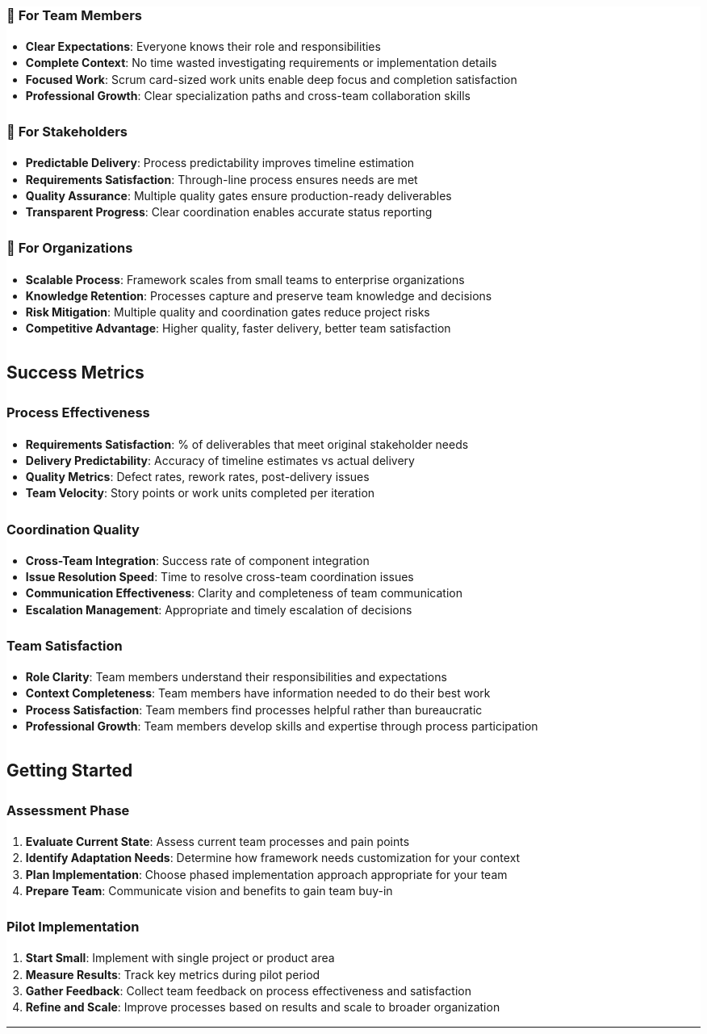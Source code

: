 ### 👥 **For Team Members**
- **Clear Expectations**: Everyone knows their role and responsibilities
- **Complete Context**: No time wasted investigating requirements or implementation details
- **Focused Work**: Scrum card-sized work units enable deep focus and completion satisfaction
- **Professional Growth**: Clear specialization paths and cross-team collaboration skills

### 🎯 **For Stakeholders**
- **Predictable Delivery**: Process predictability improves timeline estimation
- **Requirements Satisfaction**: Through-line process ensures needs are met
- **Quality Assurance**: Multiple quality gates ensure production-ready deliverables
- **Transparent Progress**: Clear coordination enables accurate status reporting

### 💼 **For Organizations**
- **Scalable Process**: Framework scales from small teams to enterprise organizations
- **Knowledge Retention**: Processes capture and preserve team knowledge and decisions
- **Risk Mitigation**: Multiple quality and coordination gates reduce project risks
- **Competitive Advantage**: Higher quality, faster delivery, better team satisfaction

## Success Metrics

### **Process Effectiveness**
- **Requirements Satisfaction**: % of deliverables that meet original stakeholder needs
- **Delivery Predictability**: Accuracy of timeline estimates vs actual delivery
- **Quality Metrics**: Defect rates, rework rates, post-delivery issues
- **Team Velocity**: Story points or work units completed per iteration

### **Coordination Quality** 
- **Cross-Team Integration**: Success rate of component integration
- **Issue Resolution Speed**: Time to resolve cross-team coordination issues
- **Communication Effectiveness**: Clarity and completeness of team communication
- **Escalation Management**: Appropriate and timely escalation of decisions

### **Team Satisfaction**
- **Role Clarity**: Team members understand their responsibilities and expectations
- **Context Completeness**: Team members have information needed to do their best work
- **Process Satisfaction**: Team members find processes helpful rather than bureaucratic
- **Professional Growth**: Team members develop skills and expertise through process participation

## Getting Started

### **Assessment Phase**
1. **Evaluate Current State**: Assess current team processes and pain points
2. **Identify Adaptation Needs**: Determine how framework needs customization for your context
3. **Plan Implementation**: Choose phased implementation approach appropriate for your team
4. **Prepare Team**: Communicate vision and benefits to gain team buy-in

### **Pilot Implementation**
1. **Start Small**: Implement with single project or product area
2. **Measure Results**: Track key metrics during pilot period
3. **Gather Feedback**: Collect team feedback on process effectiveness and satisfaction
4. **Refine and Scale**: Improve processes based on results and scale to broader organization

---